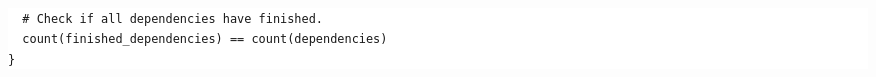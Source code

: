 ```opa
  # Check if all dependencies have finished.
  count(finished_dependencies) == count(dependencies)
}
```
